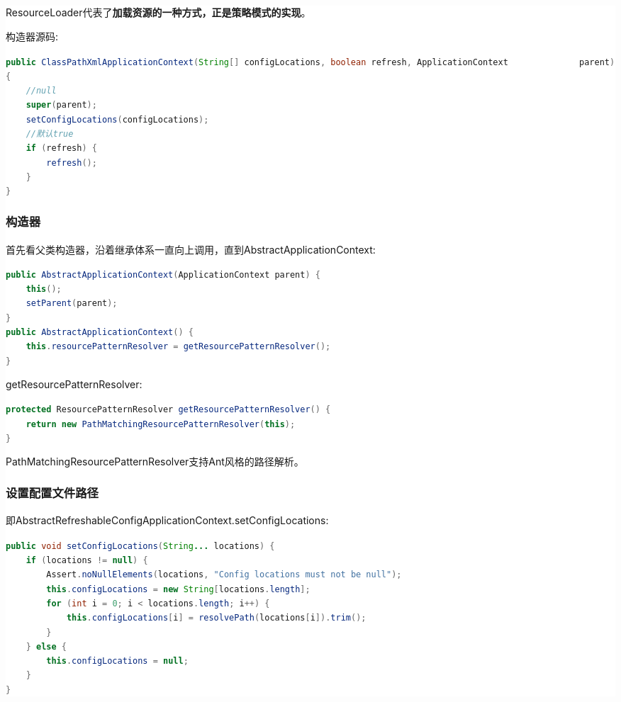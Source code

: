 ResourceLoader代表了**加载资源的一种方式，正是策略模式的实现**。

构造器源码:

```java
public ClassPathXmlApplicationContext(String[] configLocations, boolean refresh, ApplicationContext 	         parent) {
    //null
    super(parent);
    setConfigLocations(configLocations);
    //默认true
    if (refresh) {
        refresh();
    }
}
```

### 构造器

首先看父类构造器，沿着继承体系一直向上调用，直到AbstractApplicationContext:

```java
public AbstractApplicationContext(ApplicationContext parent) {
    this();
    setParent(parent);
}
public AbstractApplicationContext() {
    this.resourcePatternResolver = getResourcePatternResolver();
}
```

getResourcePatternResolver:

```java
protected ResourcePatternResolver getResourcePatternResolver() {
    return new PathMatchingResourcePatternResolver(this);
}
```

PathMatchingResourcePatternResolver支持Ant风格的路径解析。

### 设置配置文件路径

即AbstractRefreshableConfigApplicationContext.setConfigLocations:

```java
public void setConfigLocations(String... locations) {
    if (locations != null) {
        Assert.noNullElements(locations, "Config locations must not be null");
        this.configLocations = new String[locations.length];
        for (int i = 0; i < locations.length; i++) {
            this.configLocations[i] = resolvePath(locations[i]).trim();
        }
    } else {
        this.configLocations = null;
    }
}
```
